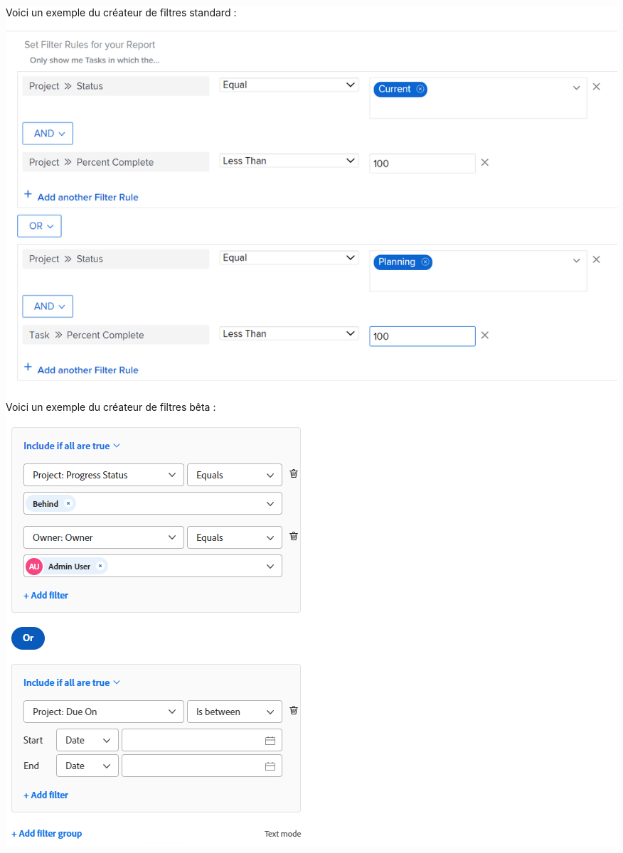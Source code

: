 Voici un exemple du créateur de filtres standard :

![Créateur de filtres standard](assets/filter-statements-with-or-and-and-nwe.png)

Voici un exemple du créateur de filtres bêta :

![Créateur de filtres bêta](assets/filter-sample-with-or.png)
